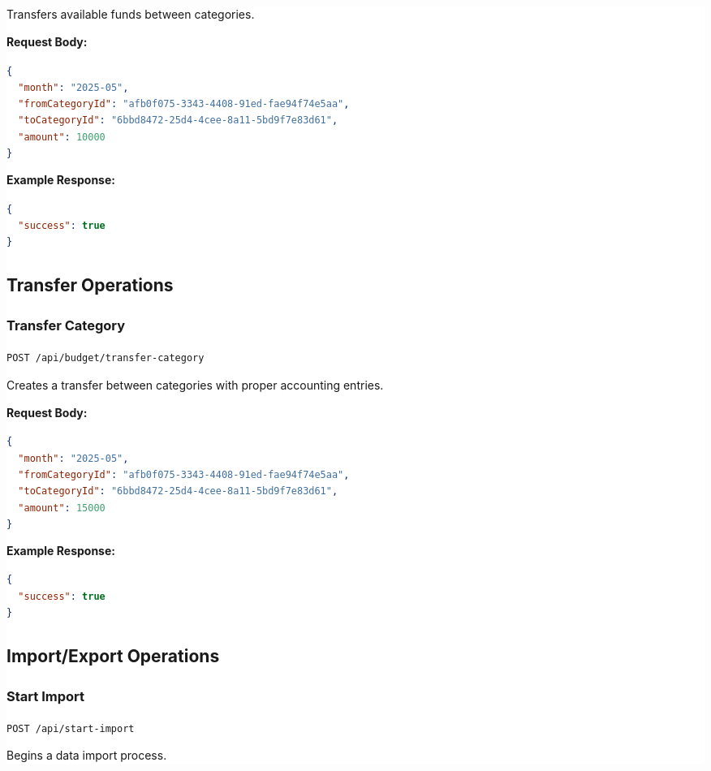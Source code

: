 Transfers available funds between categories.

**Request Body:**
```json
{
  "month": "2025-05",
  "fromCategoryId": "afb0f075-3343-4408-91ed-fae94f74e5aa",
  "toCategoryId": "6bbd8472-25d4-4cee-8a11-5bd9f7e83d61", 
  "amount": 10000
}
```

**Example Response:**
```json
{
  "success": true
}
```

## Transfer Operations

### Transfer Category

```
POST /api/budget/transfer-category
```

Creates a transfer between categories with proper accounting entries.

**Request Body:**
```json
{
  "month": "2025-05",
  "fromCategoryId": "afb0f075-3343-4408-91ed-fae94f74e5aa",
  "toCategoryId": "6bbd8472-25d4-4cee-8a11-5bd9f7e83d61", 
  "amount": 15000
}
```

**Example Response:**
```json
{
  "success": true
}
```

## Import/Export Operations

### Start Import

```
POST /api/start-import
```

Begins a data import process.
